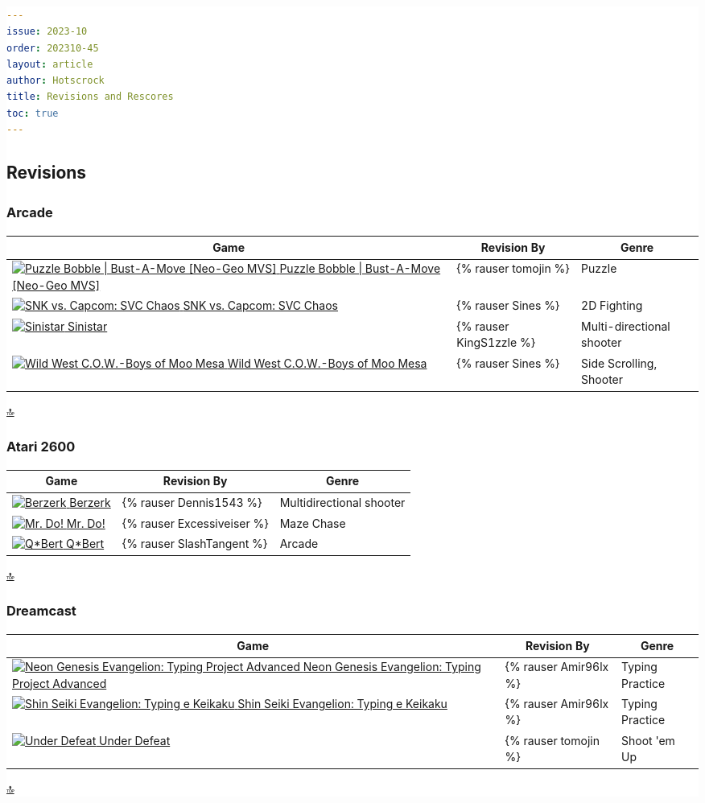 ```yaml
---
issue: 2023-10
order: 202310-45
layout: article
author: Hotscrock
title: Revisions and Rescores
toc: true
---
```


## Revisions

### Arcade


| Game                                                                                                                                                                                                                                                                                               | Revision By             | Genre                     |
| -------------------------------------------------------------------------------------------------------------------------------------------------------------------------------------------------------------------------------------------------------------------------------------------------- | ----------------------- | ------------------------- |
| <a class="gameicon-link" href="https://retroachievements.org/game/12247" target="_blank" rel="noopener"> <img class="gameicon" src="https://retroachievements.org/Images/077439.png" alt="Puzzle Bobble \| Bust-A-Move [Neo-Geo MVS]"> <span>Puzzle Bobble \| Bust-A-Move [Neo-Geo MVS]</span></a> | {% rauser tomojin %}    | Puzzle                    |
| <a class="gameicon-link" href="https://retroachievements.org/game/11769" target="_blank" rel="noopener"> <img class="gameicon" src="https://retroachievements.org/Images/054647.png" alt="SNK vs. Capcom: SVC Chaos"> <span>SNK vs. Capcom: SVC Chaos</span></a>                                   | {% rauser Sines %}      | 2D Fighting               |
| <a class="gameicon-link" href="https://retroachievements.org/game/15125" target="_blank" rel="noopener"> <img class="gameicon" src="https://retroachievements.org/Images/029632.png" alt="Sinistar"> <span>Sinistar</span></a>                                                                     | {% rauser KingS1zzle %} | Multi-directional shooter |
| <a class="gameicon-link" href="https://retroachievements.org/game/11895" target="_blank" rel="noopener"> <img class="gameicon" src="https://retroachievements.org/Images/032973.png" alt="Wild West C.O.W.-Boys of Moo Mesa"> <span>Wild West C.O.W.-Boys of Moo Mesa</span></a>                   | {% rauser Sines %}      | Side Scrolling, Shooter   |

<a href="#toc">:top:</a>


### Atari 2600


| Game                                                                                                                                                                                                                         | Revision By                | Genre                    |
| ---------------------------------------------------------------------------------------------------------------------------------------------------------------------------------------------------------------------------- | -------------------------- | ------------------------ |
| <a class="gameicon-link" href="https://retroachievements.org/game/12773" target="_blank" rel="noopener"> <img class="gameicon" src="https://retroachievements.org/Images/047832.png" alt="Berzerk"> <span>Berzerk</span></a> | {% rauser Dennis1543 %}    | Multidirectional shooter |
| <a class="gameicon-link" href="https://retroachievements.org/game/11793" target="_blank" rel="noopener"> <img class="gameicon" src="https://retroachievements.org/Images/070469.png" alt="Mr. Do!"> <span>Mr. Do!</span></a> | {% rauser Excessiveiser %} | Maze Chase               |
| <a class="gameicon-link" href="https://retroachievements.org/game/11786" target="_blank" rel="noopener"> <img class="gameicon" src="https://retroachievements.org/Images/034179.png" alt="Q*Bert"> <span>Q*Bert</span></a>   | {% rauser SlashTangent %}  | Arcade                   |

<a href="#toc">:top:</a>


### Dreamcast


| Game                                                                                                                                                                                                                                                                                                           | Revision By           | Genre           |
| -------------------------------------------------------------------------------------------------------------------------------------------------------------------------------------------------------------------------------------------------------------------------------------------------------------- | --------------------- | --------------- |
| <a class="gameicon-link" href="https://retroachievements.org/game/10837" target="_blank" rel="noopener"> <img class="gameicon" src="https://retroachievements.org/Images/052615.png" alt="Neon Genesis Evangelion: Typing Project Advanced"> <span>Neon Genesis Evangelion: Typing Project Advanced</span></a> | {% rauser Amir96lx %} | Typing Practice |
| <a class="gameicon-link" href="https://retroachievements.org/game/10830" target="_blank" rel="noopener"> <img class="gameicon" src="https://retroachievements.org/Images/052629.png" alt="Shin Seiki Evangelion: Typing e Keikaku"> <span>Shin Seiki Evangelion: Typing e Keikaku</span></a>                   | {% rauser Amir96lx %} | Typing Practice |
| <a class="gameicon-link" href="https://retroachievements.org/game/10831" target="_blank" rel="noopener"> <img class="gameicon" src="https://retroachievements.org/Images/051521.png" alt="Under Defeat"> <span>Under Defeat</span></a>                                                                         | {% rauser tomojin %}  | Shoot 'em Up    |

<a href="#toc">:top:</a>
